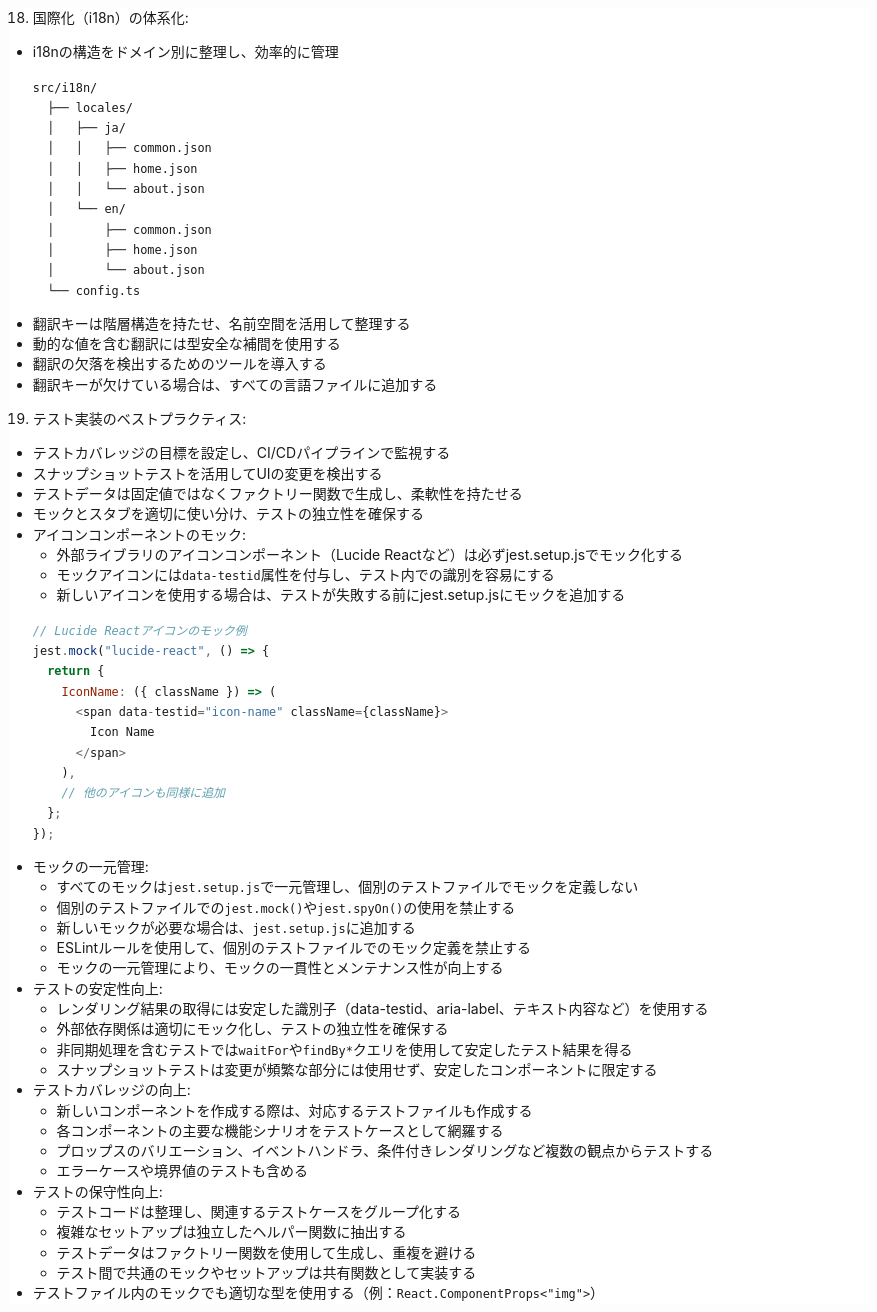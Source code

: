 18. 国際化（i18n）の体系化:

- i18nの構造をドメイン別に整理し、効率的に管理
  ```
  src/i18n/
    ├── locales/
    │   ├── ja/
    │   │   ├── common.json
    │   │   ├── home.json
    │   │   └── about.json
    │   └── en/
    │       ├── common.json
    │       ├── home.json
    │       └── about.json
    └── config.ts
  ```
- 翻訳キーは階層構造を持たせ、名前空間を活用して整理する
- 動的な値を含む翻訳には型安全な補間を使用する
- 翻訳の欠落を検出するためのツールを導入する
- 翻訳キーが欠けている場合は、すべての言語ファイルに追加する

19. テスト実装のベストプラクティス:

- テストカバレッジの目標を設定し、CI/CDパイプラインで監視する
- スナップショットテストを活用してUIの変更を検出する
- テストデータは固定値ではなくファクトリー関数で生成し、柔軟性を持たせる
- モックとスタブを適切に使い分け、テストの独立性を確保する
- アイコンコンポーネントのモック:
  - 外部ライブラリのアイコンコンポーネント（Lucide Reactなど）は必ずjest.setup.jsでモック化する
  - モックアイコンには`data-testid`属性を付与し、テスト内での識別を容易にする
  - 新しいアイコンを使用する場合は、テストが失敗する前にjest.setup.jsにモックを追加する
  ```javascript
  // Lucide Reactアイコンのモック例
  jest.mock("lucide-react", () => {
    return {
      IconName: ({ className }) => (
        <span data-testid="icon-name" className={className}>
          Icon Name
        </span>
      ),
      // 他のアイコンも同様に追加
    };
  });
  ```
- モックの一元管理:
  - すべてのモックは`jest.setup.js`で一元管理し、個別のテストファイルでモックを定義しない
  - 個別のテストファイルでの`jest.mock()`や`jest.spyOn()`の使用を禁止する
  - 新しいモックが必要な場合は、`jest.setup.js`に追加する
  - ESLintルールを使用して、個別のテストファイルでのモック定義を禁止する
  - モックの一元管理により、モックの一貫性とメンテナンス性が向上する
- テストの安定性向上:
  - レンダリング結果の取得には安定した識別子（data-testid、aria-label、テキスト内容など）を使用する
  - 外部依存関係は適切にモック化し、テストの独立性を確保する
  - 非同期処理を含むテストでは`waitFor`や`findBy*`クエリを使用して安定したテスト結果を得る
  - スナップショットテストは変更が頻繁な部分には使用せず、安定したコンポーネントに限定する
- テストカバレッジの向上:
  - 新しいコンポーネントを作成する際は、対応するテストファイルも作成する
  - 各コンポーネントの主要な機能シナリオをテストケースとして網羅する
  - プロップスのバリエーション、イベントハンドラ、条件付きレンダリングなど複数の観点からテストする
  - エラーケースや境界値のテストも含める
- テストの保守性向上:
  - テストコードは整理し、関連するテストケースをグループ化する
  - 複雑なセットアップは独立したヘルパー関数に抽出する
  - テストデータはファクトリー関数を使用して生成し、重複を避ける
  - テスト間で共通のモックやセットアップは共有関数として実装する
- テストファイル内のモックでも適切な型を使用する（例：`React.ComponentProps<"img">`）